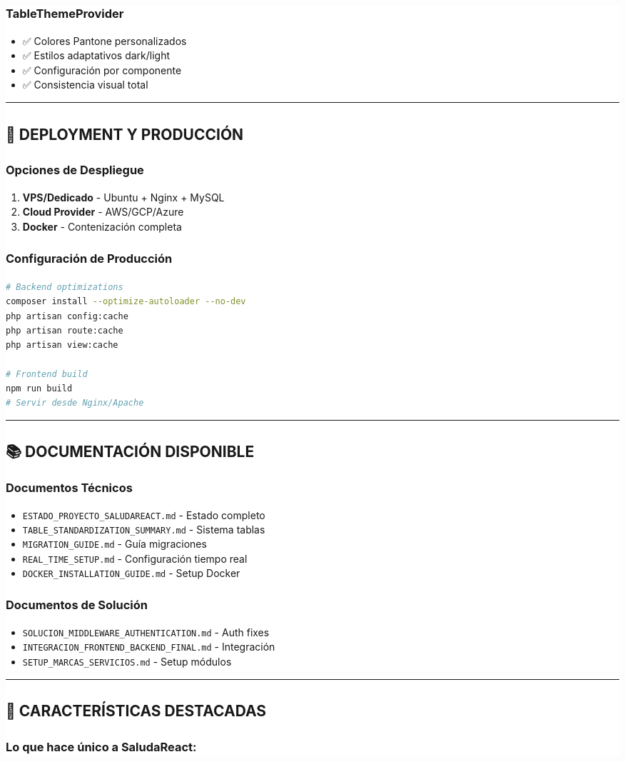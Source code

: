 ### **TableThemeProvider**
- ✅ Colores Pantone personalizados
- ✅ Estilos adaptativos dark/light
- ✅ Configuración por componente
- ✅ Consistencia visual total

---

## **🚀 DEPLOYMENT Y PRODUCCIÓN**

### **Opciones de Despliegue**
1. **VPS/Dedicado** - Ubuntu + Nginx + MySQL
2. **Cloud Provider** - AWS/GCP/Azure
3. **Docker** - Contenización completa

### **Configuración de Producción**
```bash
# Backend optimizations
composer install --optimize-autoloader --no-dev
php artisan config:cache
php artisan route:cache
php artisan view:cache

# Frontend build
npm run build
# Servir desde Nginx/Apache
```

---

## **📚 DOCUMENTACIÓN DISPONIBLE**

### **Documentos Técnicos**
- `ESTADO_PROYECTO_SALUDAREACT.md` - Estado completo
- `TABLE_STANDARDIZATION_SUMMARY.md` - Sistema tablas
- `MIGRATION_GUIDE.md` - Guía migraciones
- `REAL_TIME_SETUP.md` - Configuración tiempo real
- `DOCKER_INSTALLATION_GUIDE.md` - Setup Docker

### **Documentos de Solución**
- `SOLUCION_MIDDLEWARE_AUTHENTICATION.md` - Auth fixes
- `INTEGRACION_FRONTEND_BACKEND_FINAL.md` - Integración
- `SETUP_MARCAS_SERVICIOS.md` - Setup módulos

---

## **🎉 CARACTERÍSTICAS DESTACADAS**

### **Lo que hace único a SaludaReact:**
